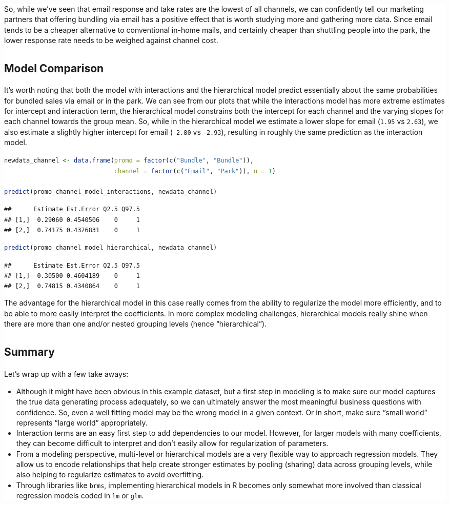 So, while we’ve seen that email response and take rates are the lowest of all channels, we can confidently tell our marketing partners that offering bundling via email has a positive effect that is worth studying more and gathering more data. Since email tends to be a cheaper alternative to conventional in-home mails, and certainly cheaper than shuttling people into the park, the lower response rate needs to be weighed against channel cost.

## Model Comparison

It’s worth noting that both the model with interactions and the hierarchical model predict essentially about the same probabilities for bundled sales via email or in the park. We can see from our plots that while the interactions model has more extreme estimates for intercept and interaction term, the hierarchical model constrains both the intercept for each channel and the varying slopes for each channel towards the group mean. So, while in the hierarchical model we estimate a lower slope for email (`1.95` vs `2.63`), we also estimate a slightly higher intercept for email (`-2.80` vs `-2.93`), resulting in roughly the same prediction as the interaction model.

``` r
newdata_channel <- data.frame(promo = factor(c("Bundle", "Bundle")), 
                              channel = factor(c("Email", "Park")), n = 1)

predict(promo_channel_model_interactions, newdata_channel)
```

    ##      Estimate Est.Error Q2.5 Q97.5
    ## [1,]  0.29060 0.4540506    0     1
    ## [2,]  0.74175 0.4376831    0     1

``` r
predict(promo_channel_model_hierarchical, newdata_channel)
```

    ##      Estimate Est.Error Q2.5 Q97.5
    ## [1,]  0.30500 0.4604189    0     1
    ## [2,]  0.74815 0.4340864    0     1

The advantage for the hierarchical model in this case really comes from the ability to regularize the model more efficiently, and to be able to more easily interpret the coefficients. In more complex modeling challenges, hierarchical models really shine when there are more than one and/or nested grouping levels (hence “hierarchical”).

## Summary

Let’s wrap up with a few take aways:

- Although it might have been obvious in this example dataset, but a first step in modeling is to make sure our model captures the true data generating process adequately, so we can ultimately answer the most meaningful business questions with confidence. So, even a well fitting model may be the wrong model in a given context. Or in short, make sure “small world” represents “large world” appropriately.
- Interaction terms are an easy first step to add dependencies to our model. However, for larger models with many coefficients, they can become difficult to interpret and don’t easily allow for regularization of parameters.
- From a modeling perspective, multi-level or hierarchical models are a very flexible way to approach regression models. They allow us to encode relationships that help create stronger estimates by pooling (sharing) data across grouping levels, while also helping to regularize estimates to avoid overfitting.
- Through libraries like `brms`, implementing hierarchical models in R becomes only somewhat more involved than classical regression models coded in `lm` or `glm`.
